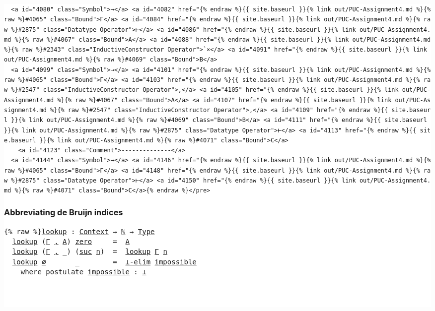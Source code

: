       <a id="4080" class="Symbol">→</a> <a id="4082" href="{% endraw %}{{ site.baseurl }}{% link out/PUC-Assignment4.md %}{% raw %}#4065" class="Bound">Γ</a> <a id="4084" href="{% endraw %}{{ site.baseurl }}{% link out/PUC-Assignment4.md %}{% raw %}#2875" class="Datatype Operator">⊢</a> <a id="4086" href="{% endraw %}{{ site.baseurl }}{% link out/PUC-Assignment4.md %}{% raw %}#4067" class="Bound">A</a> <a id="4088" href="{% endraw %}{{ site.baseurl }}{% link out/PUC-Assignment4.md %}{% raw %}#2343" class="InductiveConstructor Operator">`×</a> <a id="4091" href="{% endraw %}{{ site.baseurl }}{% link out/PUC-Assignment4.md %}{% raw %}#4069" class="Bound">B</a>
      <a id="4099" class="Symbol">→</a> <a id="4101" href="{% endraw %}{{ site.baseurl }}{% link out/PUC-Assignment4.md %}{% raw %}#4065" class="Bound">Γ</a> <a id="4103" href="{% endraw %}{{ site.baseurl }}{% link out/PUC-Assignment4.md %}{% raw %}#2547" class="InductiveConstructor Operator">,</a> <a id="4105" href="{% endraw %}{{ site.baseurl }}{% link out/PUC-Assignment4.md %}{% raw %}#4067" class="Bound">A</a> <a id="4107" href="{% endraw %}{{ site.baseurl }}{% link out/PUC-Assignment4.md %}{% raw %}#2547" class="InductiveConstructor Operator">,</a> <a id="4109" href="{% endraw %}{{ site.baseurl }}{% link out/PUC-Assignment4.md %}{% raw %}#4069" class="Bound">B</a> <a id="4111" href="{% endraw %}{{ site.baseurl }}{% link out/PUC-Assignment4.md %}{% raw %}#2875" class="Datatype Operator">⊢</a> <a id="4113" href="{% endraw %}{{ site.baseurl }}{% link out/PUC-Assignment4.md %}{% raw %}#4071" class="Bound">C</a>
        <a id="4123" class="Comment">--------------</a>
      <a id="4144" class="Symbol">→</a> <a id="4146" href="{% endraw %}{{ site.baseurl }}{% link out/PUC-Assignment4.md %}{% raw %}#4065" class="Bound">Γ</a> <a id="4148" href="{% endraw %}{{ site.baseurl }}{% link out/PUC-Assignment4.md %}{% raw %}#2875" class="Datatype Operator">⊢</a> <a id="4150" href="{% endraw %}{{ site.baseurl }}{% link out/PUC-Assignment4.md %}{% raw %}#4071" class="Bound">C</a>{% endraw %}</pre>

### Abbreviating de Bruijn indices

<pre class="Agda">{% raw %}<a id="More.lookup"></a><a id="4216" href="{% endraw %}{{ site.baseurl }}{% link out/PUC-Assignment4.md %}{% raw %}#4216" class="Function">lookup</a> <a id="4223" class="Symbol">:</a> <a id="4225" href="{% endraw %}{{ site.baseurl }}{% link out/PUC-Assignment4.md %}{% raw %}#2505" class="Datatype">Context</a> <a id="4233" class="Symbol">→</a> <a id="4235" href="https://agda.github.io/agda-stdlib/Agda.Builtin.Nat.html#97" class="Datatype">ℕ</a> <a id="4237" class="Symbol">→</a> <a id="4239" href="{% endraw %}{{ site.baseurl }}{% link out/PUC-Assignment4.md %}{% raw %}#2257" class="Datatype">Type</a>
  <a id="4246" href="{% endraw %}{{ site.baseurl }}{% link out/PUC-Assignment4.md %}{% raw %}#4216" class="Function">lookup</a> <a id="4253" class="Symbol">(</a><a id="4254" href="{% endraw %}{{ site.baseurl }}{% link out/PUC-Assignment4.md %}{% raw %}#4254" class="Bound">Γ</a> <a id="4256" href="{% endraw %}{{ site.baseurl }}{% link out/PUC-Assignment4.md %}{% raw %}#2547" class="InductiveConstructor Operator">,</a> <a id="4258" href="{% endraw %}{{ site.baseurl }}{% link out/PUC-Assignment4.md %}{% raw %}#4258" class="Bound">A</a><a id="4259" class="Symbol">)</a> <a id="4261" href="https://agda.github.io/agda-stdlib/Agda.Builtin.Nat.html#115" class="InductiveConstructor">zero</a>     <a id="4270" class="Symbol">=</a>  <a id="4273" href="{% endraw %}{{ site.baseurl }}{% link out/PUC-Assignment4.md %}{% raw %}#4258" class="Bound">A</a>
  <a id="4277" href="{% endraw %}{{ site.baseurl }}{% link out/PUC-Assignment4.md %}{% raw %}#4216" class="Function">lookup</a> <a id="4284" class="Symbol">(</a><a id="4285" href="{% endraw %}{{ site.baseurl }}{% link out/PUC-Assignment4.md %}{% raw %}#4285" class="Bound">Γ</a> <a id="4287" href="{% endraw %}{{ site.baseurl }}{% link out/PUC-Assignment4.md %}{% raw %}#2547" class="InductiveConstructor Operator">,</a> <a id="4289" class="Symbol">_)</a> <a id="4292" class="Symbol">(</a><a id="4293" href="https://agda.github.io/agda-stdlib/Agda.Builtin.Nat.html#128" class="InductiveConstructor">suc</a> <a id="4297" href="{% endraw %}{{ site.baseurl }}{% link out/PUC-Assignment4.md %}{% raw %}#4297" class="Bound">n</a><a id="4298" class="Symbol">)</a>  <a id="4301" class="Symbol">=</a>  <a id="4304" href="{% endraw %}{{ site.baseurl }}{% link out/PUC-Assignment4.md %}{% raw %}#4216" class="Function">lookup</a> <a id="4311" href="{% endraw %}{{ site.baseurl }}{% link out/PUC-Assignment4.md %}{% raw %}#4285" class="Bound">Γ</a> <a id="4313" href="{% endraw %}{{ site.baseurl }}{% link out/PUC-Assignment4.md %}{% raw %}#4297" class="Bound">n</a>
  <a id="4317" href="{% endraw %}{{ site.baseurl }}{% link out/PUC-Assignment4.md %}{% raw %}#4216" class="Function">lookup</a> <a id="4324" href="{% endraw %}{{ site.baseurl }}{% link out/PUC-Assignment4.md %}{% raw %}#2529" class="InductiveConstructor">∅</a>       <a id="4332" class="Symbol">_</a>        <a id="4341" class="Symbol">=</a>  <a id="4344" href="https://agda.github.io/agda-stdlib/Data.Empty.html#360" class="Function">⊥-elim</a> <a id="4351" href="{% endraw %}{{ site.baseurl }}{% link out/PUC-Assignment4.md %}{% raw %}#4382" class="Postulate">impossible</a>
    <a id="4366" class="Keyword">where</a> <a id="4372" class="Keyword">postulate</a> <a id="4382" href="{% endraw %}{{ site.baseurl }}{% link out/PUC-Assignment4.md %}{% raw %}#4382" class="Postulate">impossible</a> <a id="4393" class="Symbol">:</a> <a id="4395" href="https://agda.github.io/agda-stdlib/Data.Empty.html#243" class="Datatype">⊥</a>